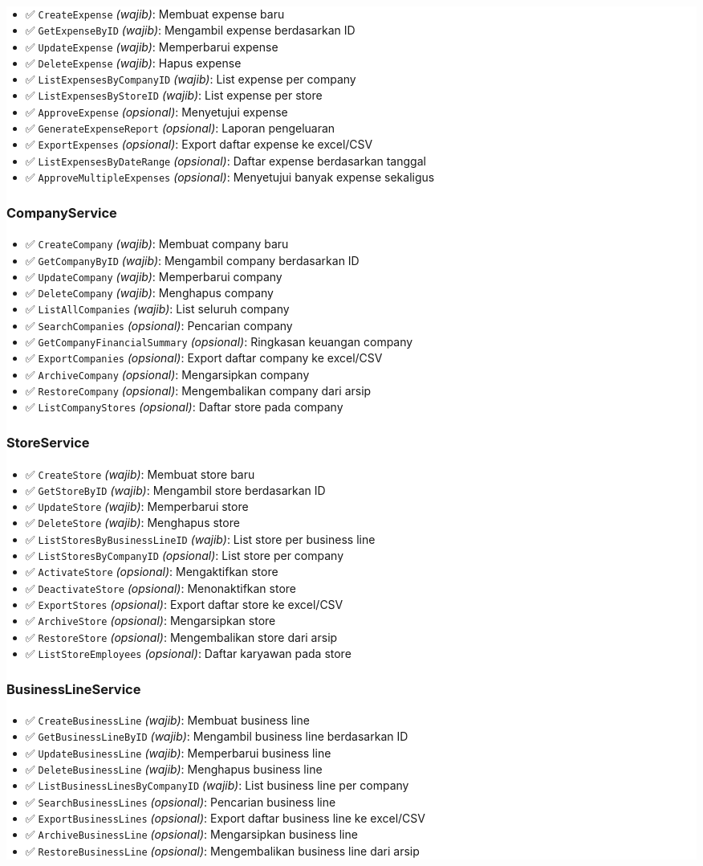 - ✅ `CreateExpense` _(wajib)_: Membuat expense baru
- ✅ `GetExpenseByID` _(wajib)_: Mengambil expense berdasarkan ID
- ✅ `UpdateExpense` _(wajib)_: Memperbarui expense
- ✅ `DeleteExpense` _(wajib)_: Hapus expense
- ✅ `ListExpensesByCompanyID` _(wajib)_: List expense per company
- ✅ `ListExpensesByStoreID` _(wajib)_: List expense per store
- ✅ `ApproveExpense` _(opsional)_: Menyetujui expense
- ✅ `GenerateExpenseReport` _(opsional)_: Laporan pengeluaran
- ✅ `ExportExpenses` _(opsional)_: Export daftar expense ke excel/CSV
- ✅ `ListExpensesByDateRange` _(opsional)_: Daftar expense berdasarkan tanggal
- ✅ `ApproveMultipleExpenses` _(opsional)_: Menyetujui banyak expense sekaligus

### **CompanyService**

- ✅ `CreateCompany` _(wajib)_: Membuat company baru
- ✅ `GetCompanyByID` _(wajib)_: Mengambil company berdasarkan ID
- ✅ `UpdateCompany` _(wajib)_: Memperbarui company
- ✅ `DeleteCompany` _(wajib)_: Menghapus company
- ✅ `ListAllCompanies` _(wajib)_: List seluruh company
- ✅ `SearchCompanies` _(opsional)_: Pencarian company
- ✅ `GetCompanyFinancialSummary` _(opsional)_: Ringkasan keuangan company
- ✅ `ExportCompanies` _(opsional)_: Export daftar company ke excel/CSV
- ✅ `ArchiveCompany` _(opsional)_: Mengarsipkan company
- ✅ `RestoreCompany` _(opsional)_: Mengembalikan company dari arsip
- ✅ `ListCompanyStores` _(opsional)_: Daftar store pada company

### **StoreService**

- ✅ `CreateStore` _(wajib)_: Membuat store baru
- ✅ `GetStoreByID` _(wajib)_: Mengambil store berdasarkan ID
- ✅ `UpdateStore` _(wajib)_: Memperbarui store
- ✅ `DeleteStore` _(wajib)_: Menghapus store
- ✅ `ListStoresByBusinessLineID` _(wajib)_: List store per business line
- ✅ `ListStoresByCompanyID` _(opsional)_: List store per company
- ✅ `ActivateStore` _(opsional)_: Mengaktifkan store
- ✅ `DeactivateStore` _(opsional)_: Menonaktifkan store
- ✅ `ExportStores` _(opsional)_: Export daftar store ke excel/CSV
- ✅ `ArchiveStore` _(opsional)_: Mengarsipkan store
- ✅ `RestoreStore` _(opsional)_: Mengembalikan store dari arsip
- ✅ `ListStoreEmployees` _(opsional)_: Daftar karyawan pada store

### **BusinessLineService**

- ✅ `CreateBusinessLine` _(wajib)_: Membuat business line
- ✅ `GetBusinessLineByID` _(wajib)_: Mengambil business line berdasarkan ID
- ✅ `UpdateBusinessLine` _(wajib)_: Memperbarui business line
- ✅ `DeleteBusinessLine` _(wajib)_: Menghapus business line
- ✅ `ListBusinessLinesByCompanyID` _(wajib)_: List business line per company
- ✅ `SearchBusinessLines` _(opsional)_: Pencarian business line
- ✅ `ExportBusinessLines` _(opsional)_: Export daftar business line ke excel/CSV
- ✅ `ArchiveBusinessLine` _(opsional)_: Mengarsipkan business line
- ✅ `RestoreBusinessLine` _(opsional)_: Mengembalikan business line dari arsip
